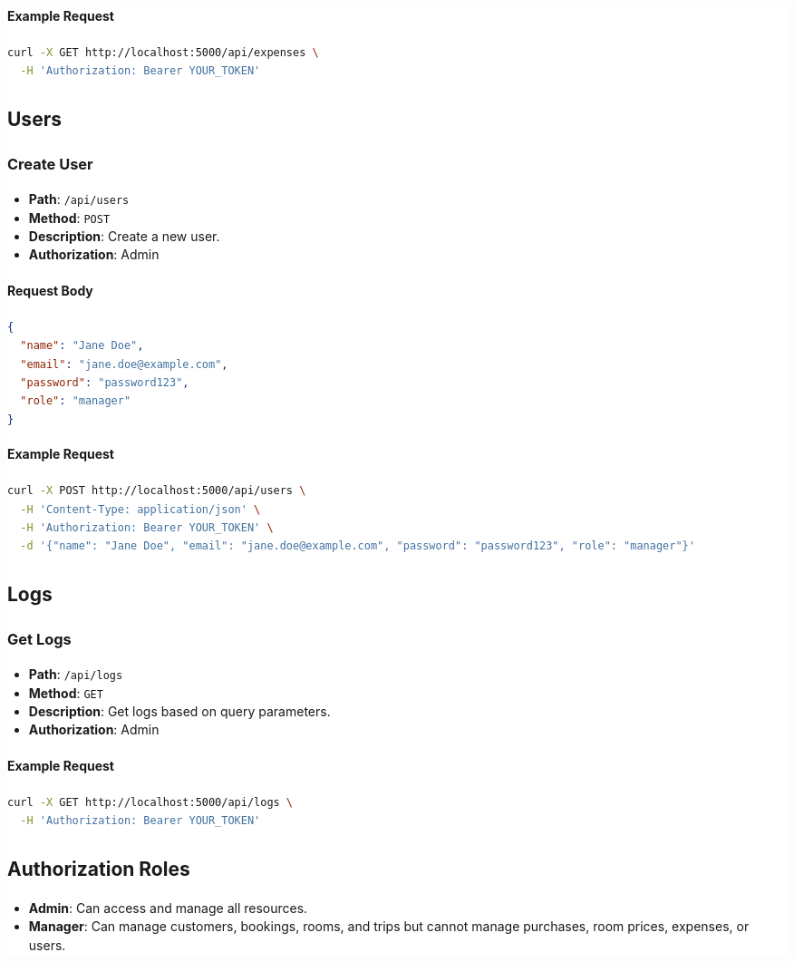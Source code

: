 #### Example Request

```sh
curl -X GET http://localhost:5000/api/expenses \
  -H 'Authorization: Bearer YOUR_TOKEN'
```

## Users

### Create User

- **Path**: `/api/users`
- **Method**: `POST`
- **Description**: Create a new user.
- **Authorization**: Admin

#### Request Body

```json
{
  "name": "Jane Doe",
  "email": "jane.doe@example.com",
  "password": "password123",
  "role": "manager"
}
```

#### Example Request

```sh
curl -X POST http://localhost:5000/api/users \
  -H 'Content-Type: application/json' \
  -H 'Authorization: Bearer YOUR_TOKEN' \
  -d '{"name": "Jane Doe", "email": "jane.doe@example.com", "password": "password123", "role": "manager"}'
```

## Logs

### Get Logs

- **Path**: `/api/logs`
- **Method**: `GET`
- **Description**: Get logs based on query parameters.
- **Authorization**: Admin

#### Example Request

```sh
curl -X GET http://localhost:5000/api/logs \
  -H 'Authorization: Bearer YOUR_TOKEN'
```

## Authorization Roles

- **Admin**: Can access and manage all resources.
- **Manager**: Can manage customers, bookings, rooms, and trips but cannot manage purchases, room prices, expenses, or users.

```

```
